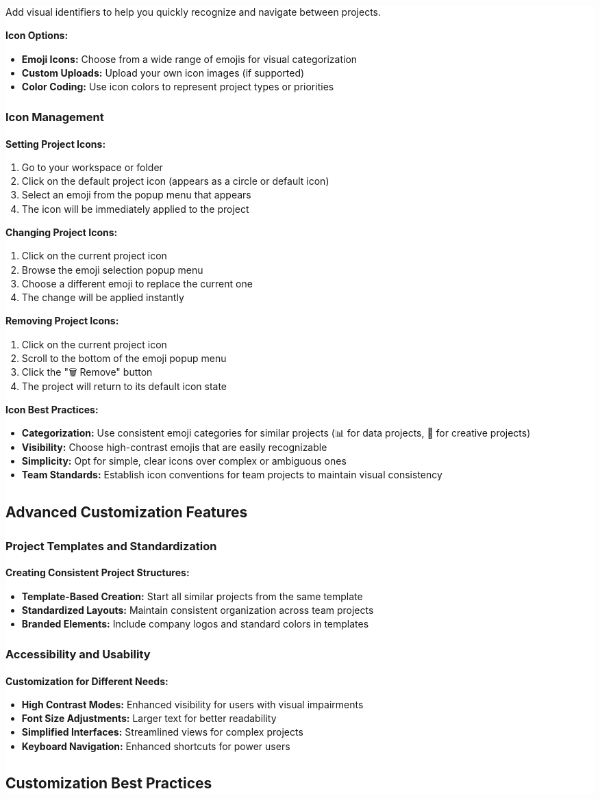 Add visual identifiers to help you quickly recognize and navigate between projects.

**Icon Options:**
- **Emoji Icons:** Choose from a wide range of emojis for visual categorization
- **Custom Uploads:** Upload your own icon images (if supported)
- **Color Coding:** Use icon colors to represent project types or priorities

### Icon Management

**Setting Project Icons:**
1. Go to your workspace or folder
2. Click on the default project icon (appears as a circle or default icon)
3. Select an emoji from the popup menu that appears
4. The icon will be immediately applied to the project

**Changing Project Icons:**
1. Click on the current project icon
2. Browse the emoji selection popup menu
3. Choose a different emoji to replace the current one
4. The change will be applied instantly

**Removing Project Icons:**
1. Click on the current project icon
2. Scroll to the bottom of the emoji popup menu
3. Click the "🗑️ Remove" button
4. The project will return to its default icon state

**Icon Best Practices:**
- **Categorization:** Use consistent emoji categories for similar projects (📊 for data projects, 🎨 for creative projects)
- **Visibility:** Choose high-contrast emojis that are easily recognizable
- **Simplicity:** Opt for simple, clear icons over complex or ambiguous ones
- **Team Standards:** Establish icon conventions for team projects to maintain visual consistency

## Advanced Customization Features

### Project Templates and Standardization

**Creating Consistent Project Structures:**
- **Template-Based Creation:** Start all similar projects from the same template
- **Standardized Layouts:** Maintain consistent organization across team projects
- **Branded Elements:** Include company logos and standard colors in templates

### Accessibility and Usability

**Customization for Different Needs:**
- **High Contrast Modes:** Enhanced visibility for users with visual impairments
- **Font Size Adjustments:** Larger text for better readability
- **Simplified Interfaces:** Streamlined views for complex projects
- **Keyboard Navigation:** Enhanced shortcuts for power users

## Customization Best Practices
